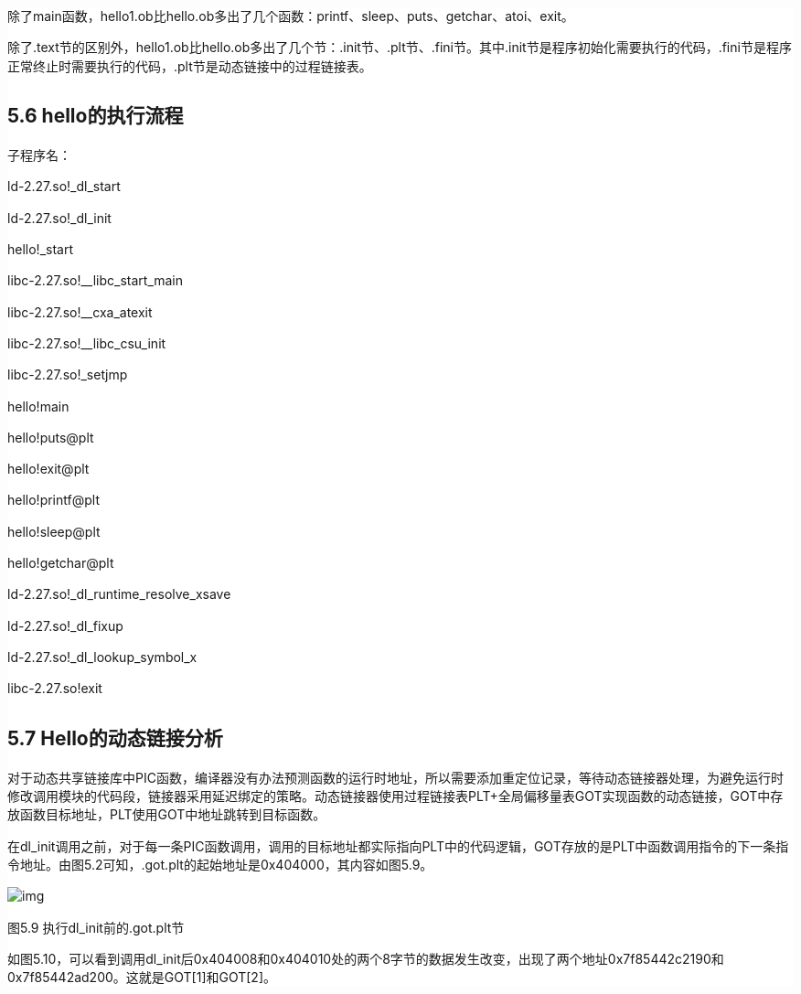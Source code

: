  

除了main函数，hello1.ob比hello.ob多出了几个函数：printf、sleep、puts、getchar、atoi、exit。

除了.text节的区别外，hello1.ob比hello.ob多出了几个节：.init节、.plt节、.fini节。其中.init节是程序初始化需要执行的代码，.fini节是程序正常终止时需要执行的代码，.plt节是动态链接中的过程链接表。

## 5.6 hello的执行流程

子程序名：

ld-2.27.so!_dl_start

ld-2.27.so!_dl_init

hello!_start

libc-2.27.so!__libc_start_main 

libc-2.27.so!__cxa_atexit 

libc-2.27.so!__libc_csu_init

libc-2.27.so!_setjmp

hello!main

hello!puts@plt

hello!exit@plt

hello!printf@plt

hello!sleep@plt

hello!getchar@plt

ld-2.27.so!_dl_runtime_resolve_xsave

ld-2.27.so!_dl_fixup

ld-2.27.so!_dl_lookup_symbol_x

libc-2.27.so!exit

## 5.7 Hello的动态链接分析

对于动态共享链接库中PIC函数，编译器没有办法预测函数的运行时地址，所以需要添加重定位记录，等待动态链接器处理，为避免运行时修改调用模块的代码段，链接器采用延迟绑定的策略。动态链接器使用过程链接表PLT+全局偏移量表GOT实现函数的动态链接，GOT中存放函数目标地址，PLT使用GOT中地址跳转到目标函数。

在dl_init调用之前，对于每一条PIC函数调用，调用的目标地址都实际指向PLT中的代码逻辑，GOT存放的是PLT中函数调用指令的下一条指令地址。由图5.2可知，.got.plt的起始地址是0x404000，其内容如图5.9。

![img](file:///C:/Users/py/AppData/Local/Temp/msohtmlclip1/01/clip_image078.png)

图5.9 执行dl_init前的.got.plt节

 

如图5.10，可以看到调用dl_init后0x404008和0x404010处的两个8字节的数据发生改变，出现了两个地址0x7f85442c2190和0x7f85442ad200。这就是GOT[1]和GOT[2]。
